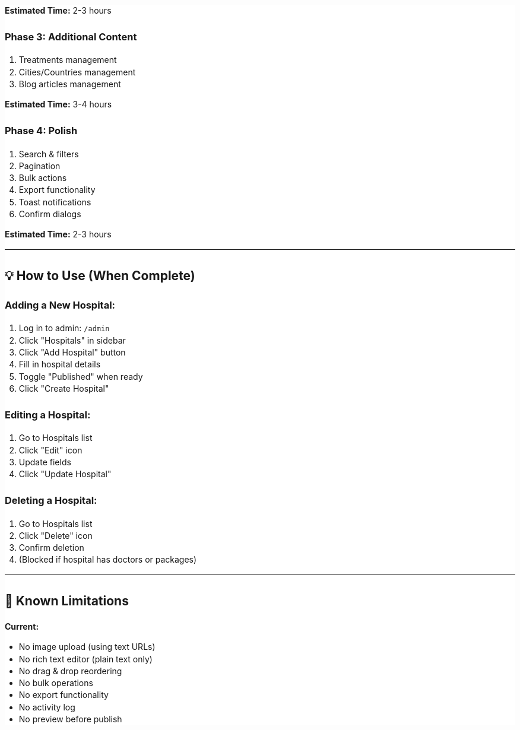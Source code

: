 **Estimated Time:** 2-3 hours

### Phase 3: Additional Content
1. Treatments management
2. Cities/Countries management
3. Blog articles management

**Estimated Time:** 3-4 hours

### Phase 4: Polish
1. Search & filters
2. Pagination
3. Bulk actions
4. Export functionality
5. Toast notifications
6. Confirm dialogs

**Estimated Time:** 2-3 hours

---

## 💡 How to Use (When Complete)

### Adding a New Hospital:
1. Log in to admin: `/admin`
2. Click "Hospitals" in sidebar
3. Click "Add Hospital" button
4. Fill in hospital details
5. Toggle "Published" when ready
6. Click "Create Hospital"

### Editing a Hospital:
1. Go to Hospitals list
2. Click "Edit" icon
3. Update fields
4. Click "Update Hospital"

### Deleting a Hospital:
1. Go to Hospitals list
2. Click "Delete" icon
3. Confirm deletion
4. (Blocked if hospital has doctors or packages)

---

## 🐛 Known Limitations

**Current:**
- No image upload (using text URLs)
- No rich text editor (plain text only)
- No drag & drop reordering
- No bulk operations
- No export functionality
- No activity log
- No preview before publish
